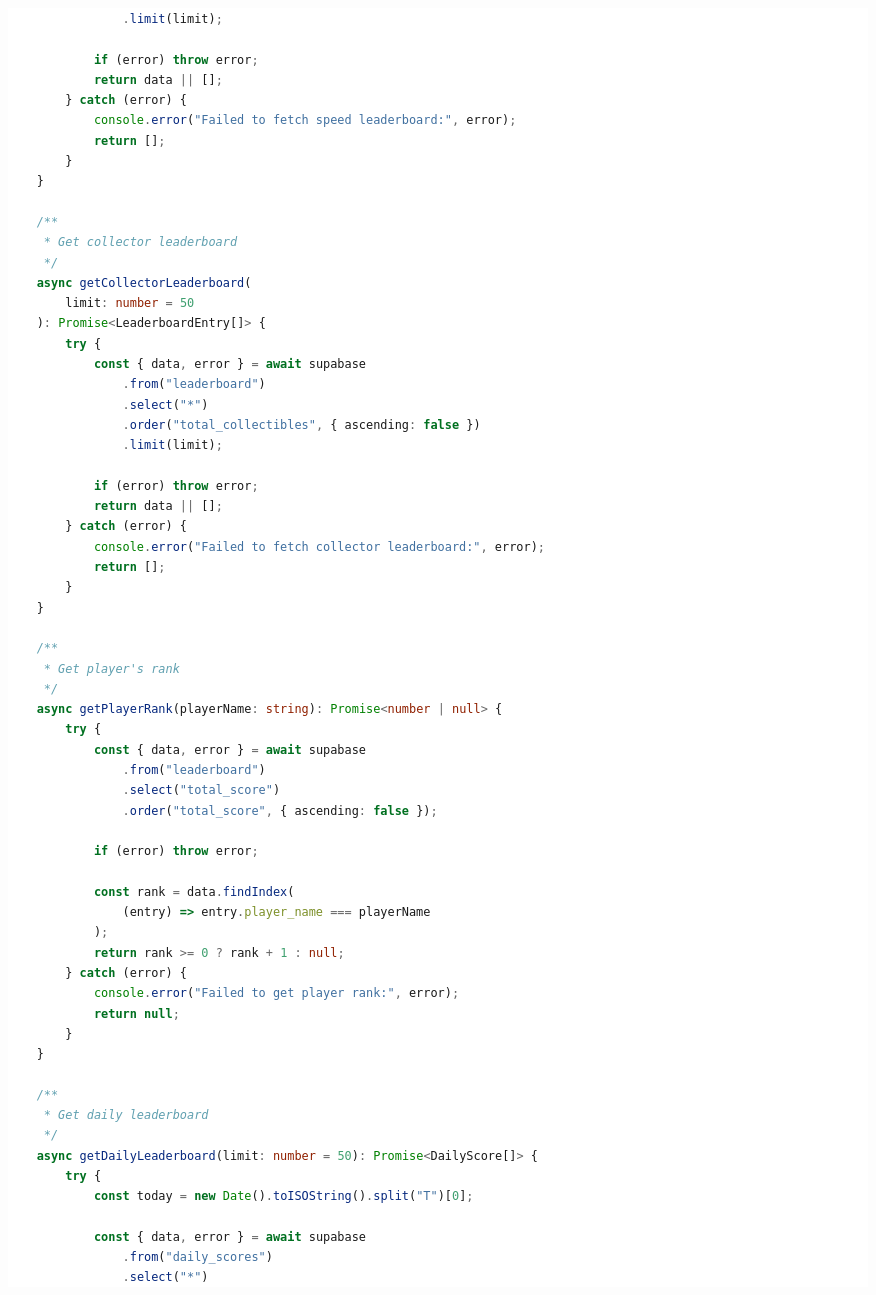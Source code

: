```typescript
                .limit(limit);

            if (error) throw error;
            return data || [];
        } catch (error) {
            console.error("Failed to fetch speed leaderboard:", error);
            return [];
        }
    }

    /**
     * Get collector leaderboard
     */
    async getCollectorLeaderboard(
        limit: number = 50
    ): Promise<LeaderboardEntry[]> {
        try {
            const { data, error } = await supabase
                .from("leaderboard")
                .select("*")
                .order("total_collectibles", { ascending: false })
                .limit(limit);

            if (error) throw error;
            return data || [];
        } catch (error) {
            console.error("Failed to fetch collector leaderboard:", error);
            return [];
        }
    }

    /**
     * Get player's rank
     */
    async getPlayerRank(playerName: string): Promise<number | null> {
        try {
            const { data, error } = await supabase
                .from("leaderboard")
                .select("total_score")
                .order("total_score", { ascending: false });

            if (error) throw error;

            const rank = data.findIndex(
                (entry) => entry.player_name === playerName
            );
            return rank >= 0 ? rank + 1 : null;
        } catch (error) {
            console.error("Failed to get player rank:", error);
            return null;
        }
    }

    /**
     * Get daily leaderboard
     */
    async getDailyLeaderboard(limit: number = 50): Promise<DailyScore[]> {
        try {
            const today = new Date().toISOString().split("T")[0];

            const { data, error } = await supabase
                .from("daily_scores")
                .select("*")
```
